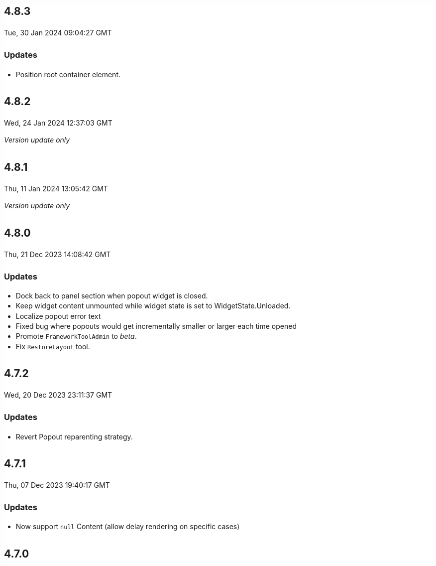 ## 4.8.3

Tue, 30 Jan 2024 09:04:27 GMT

### Updates

- Position root container element.

## 4.8.2

Wed, 24 Jan 2024 12:37:03 GMT

_Version update only_

## 4.8.1

Thu, 11 Jan 2024 13:05:42 GMT

_Version update only_

## 4.8.0

Thu, 21 Dec 2023 14:08:42 GMT

### Updates

- Dock back to panel section when popout widget is closed.
- Keep widget content unmounted while widget state is set to WidgetState.Unloaded.
- Localize popout error text
- Fixed bug where popouts would get incrementally smaller or larger each time opened
- Promote `FrameworkToolAdmin` to _beta_.
- Fix `RestoreLayout` tool.

## 4.7.2

Wed, 20 Dec 2023 23:11:37 GMT

### Updates

- Revert Popout reparenting strategy.

## 4.7.1

Thu, 07 Dec 2023 19:40:17 GMT

### Updates

- Now support `null` Content (allow delay rendering on specific cases)

## 4.7.0

